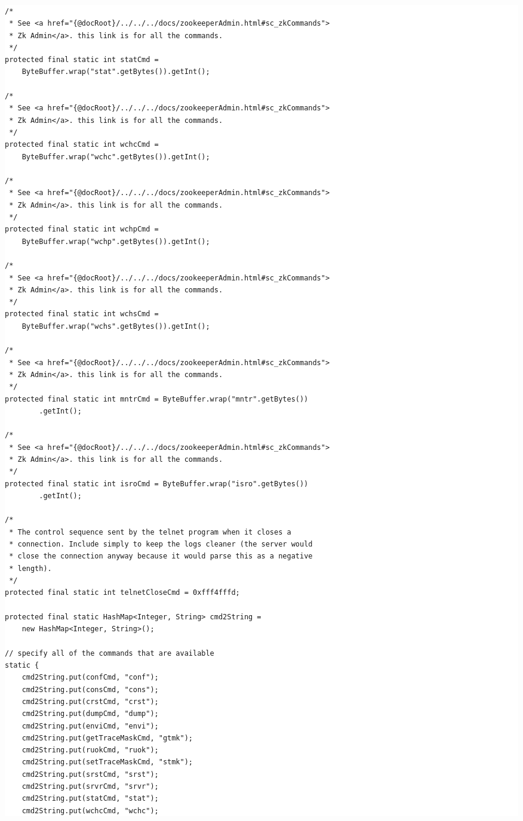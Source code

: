     /*
     * See <a href="{@docRoot}/../../../docs/zookeeperAdmin.html#sc_zkCommands">
     * Zk Admin</a>. this link is for all the commands.
     */
    protected final static int statCmd =
        ByteBuffer.wrap("stat".getBytes()).getInt();

    /*
     * See <a href="{@docRoot}/../../../docs/zookeeperAdmin.html#sc_zkCommands">
     * Zk Admin</a>. this link is for all the commands.
     */
    protected final static int wchcCmd =
        ByteBuffer.wrap("wchc".getBytes()).getInt();

    /*
     * See <a href="{@docRoot}/../../../docs/zookeeperAdmin.html#sc_zkCommands">
     * Zk Admin</a>. this link is for all the commands.
     */
    protected final static int wchpCmd =
        ByteBuffer.wrap("wchp".getBytes()).getInt();

    /*
     * See <a href="{@docRoot}/../../../docs/zookeeperAdmin.html#sc_zkCommands">
     * Zk Admin</a>. this link is for all the commands.
     */
    protected final static int wchsCmd =
        ByteBuffer.wrap("wchs".getBytes()).getInt();

    /*
     * See <a href="{@docRoot}/../../../docs/zookeeperAdmin.html#sc_zkCommands">
     * Zk Admin</a>. this link is for all the commands.
     */
    protected final static int mntrCmd = ByteBuffer.wrap("mntr".getBytes())
            .getInt();

    /*
     * See <a href="{@docRoot}/../../../docs/zookeeperAdmin.html#sc_zkCommands">
     * Zk Admin</a>. this link is for all the commands.
     */
    protected final static int isroCmd = ByteBuffer.wrap("isro".getBytes())
            .getInt();

    /*
     * The control sequence sent by the telnet program when it closes a
     * connection. Include simply to keep the logs cleaner (the server would
     * close the connection anyway because it would parse this as a negative
     * length).
     */
    protected final static int telnetCloseCmd = 0xfff4fffd;

    protected final static HashMap<Integer, String> cmd2String =
        new HashMap<Integer, String>();

    // specify all of the commands that are available
    static {
        cmd2String.put(confCmd, "conf");
        cmd2String.put(consCmd, "cons");
        cmd2String.put(crstCmd, "crst");
        cmd2String.put(dumpCmd, "dump");
        cmd2String.put(enviCmd, "envi");
        cmd2String.put(getTraceMaskCmd, "gtmk");
        cmd2String.put(ruokCmd, "ruok");
        cmd2String.put(setTraceMaskCmd, "stmk");
        cmd2String.put(srstCmd, "srst");
        cmd2String.put(srvrCmd, "srvr");
        cmd2String.put(statCmd, "stat");
        cmd2String.put(wchcCmd, "wchc");